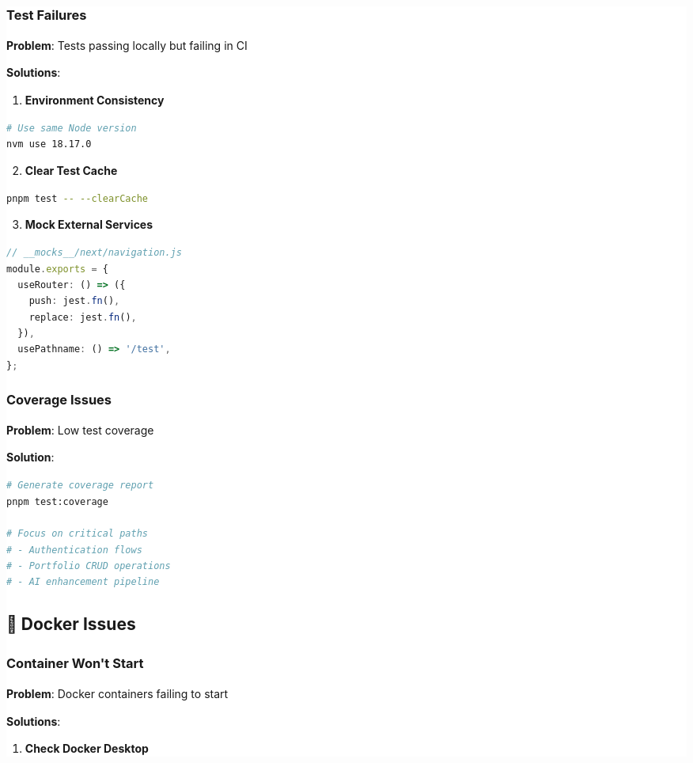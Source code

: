 ### Test Failures

**Problem**: Tests passing locally but failing in CI

**Solutions**:

1. **Environment Consistency**

```bash
# Use same Node version
nvm use 18.17.0
```

2. **Clear Test Cache**

```bash
pnpm test -- --clearCache
```

3. **Mock External Services**

```typescript
// __mocks__/next/navigation.js
module.exports = {
  useRouter: () => ({
    push: jest.fn(),
    replace: jest.fn(),
  }),
  usePathname: () => '/test',
};
```

### Coverage Issues

**Problem**: Low test coverage

**Solution**:

```bash
# Generate coverage report
pnpm test:coverage

# Focus on critical paths
# - Authentication flows
# - Portfolio CRUD operations
# - AI enhancement pipeline
```

## 🐳 Docker Issues

### Container Won't Start

**Problem**: Docker containers failing to start

**Solutions**:

1. **Check Docker Desktop**
